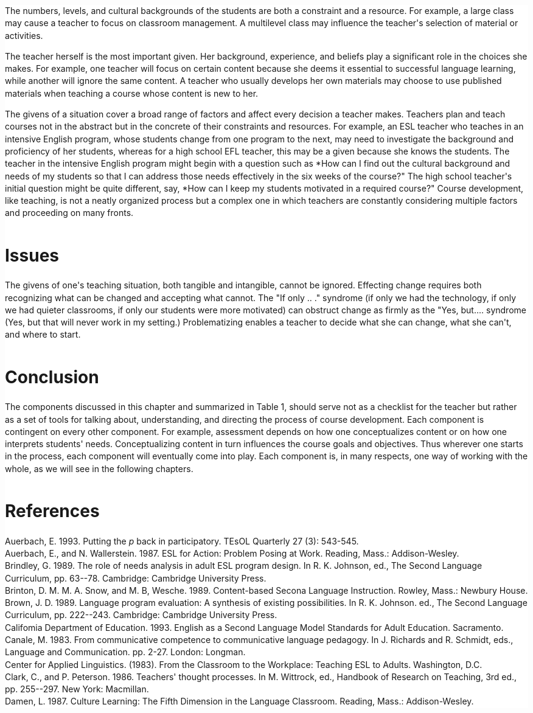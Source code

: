 The numbers, levels, and cultural backgrounds of the students are both a constraint and a resource. For example, a large class may cause a teacher to focus on classroom management. A multilevel class may influence the teacher's selection of material or activities.

The teacher herself is the most important given. Her background, experience, and beliefs play a significant role in the choices she makes. For example, one teacher will focus on certain content because she deems it essential to successful language learning, while another will ignore the same content. A teacher who usually develops her own materials may choose to use published materials when teaching a course whose content is new to her.

The givens of a situation cover a broad range of factors and affect every decision a teacher makes. Teachers plan and teach courses not in the abstract but in the concrete of their constraints and resources. For example, an ESL teacher who teaches in an intensive English program, whose students change from one program to the next, may need to investigate the background and proficiency of her students, whereas for a high school EFL teacher, this may be a given because she knows the students. The teacher in the intensive English program might begin with a question such as \*How can I find out the cultural background and needs of my students so that I can address those needs effectively in the six weeks of the course?" The high school teacher's initial question might be quite different, say, \*How can I keep my students motivated in a required course?" Course development, like teaching, is not a neatly organized process but a complex one in which teachers are constantly considering multiple factors and proceeding on many fronts.

# Issues

The givens of one's teaching situation, both tangible and intangible, cannot be ignored. Effecting change requires both recognizing what can be changed and accepting what cannot. The "If only .. ." syndrome (if only we had the technology, if only we had quieter classrooms, if only our students were more motivated) can obstruct change as firmly as the "Yes, but.... syndrome (Yes, but that will never work in my setting.) Problematizing enables a teacher to decide what she can change, what she can't, and where to start.

# Conclusion

The components discussed in this chapter and summarized in Table 1, should serve not as a checklist for the teacher but rather as a set of tools for talking about, understanding, and directing the process of course development. Each component is contingent on every other component. For example, assessment depends on how one conceptualizes content or on how one interprets students' needs. Conceptualizing content in turn influences the course goals and objectives. Thus wherever one starts in the process, each component will eventually come into play. Each component is, in many respects, one way of working with the whole, as we will see in the following chapters.

# References

Auerbach, E. 1993. Putting the $p$ back in participatory. TEsOL Quarterly 27 (3): 543-545.   
Auerbach, E., and N. Wallerstein. 1987. ESL for Action: Problem Posing at Work. Reading, Mass.: Addison-Wesley.   
Brindley, G. 1989. The role of needs analysis in adult ESL program design. In R. K. Johnson, ed., The Second Language Curriculum, pp. 63--78. Cambridge: Cambridge University Press.   
Brinton, D. M. M. A. Snow, and M. B, Wesche. 1989. Content-based Secona Language Instruction. Rowley, Mass.: Newbury House.   
Brown, J. D. 1989. Language program evaluation: A synthesis of existing possibilities. In R. K. Johnson. ed., The Second Language Curriculum, pp. 222--243. Cambridge: Cambridge University Press.   
Califomia Department of Education. 1993. English as a Second Language Model Standards for Adult Education. Sacramento.   
Canale, M. 1983. From communicative competence to communicative language pedagogy. In J. Richards and R. Schmidt, eds., Language and Communication. pp. 2-27. London: Longman.   
Center for Applied Linguistics. (1983). From the Classroom to the Workplace: Teaching ESL to Adults. Washington, D.C.   
Clark, C., and P. Peterson. 1986. Teachers' thought processes. In M. Wittrock, ed., Handbook of Research on Teaching, 3rd ed., pp. 255--297. New York: Macmillan.   
Damen, L. 1987. Culture Learning: The Fifth Dimension in the Language Classroom. Reading, Mass.: Addison-Wesley.   